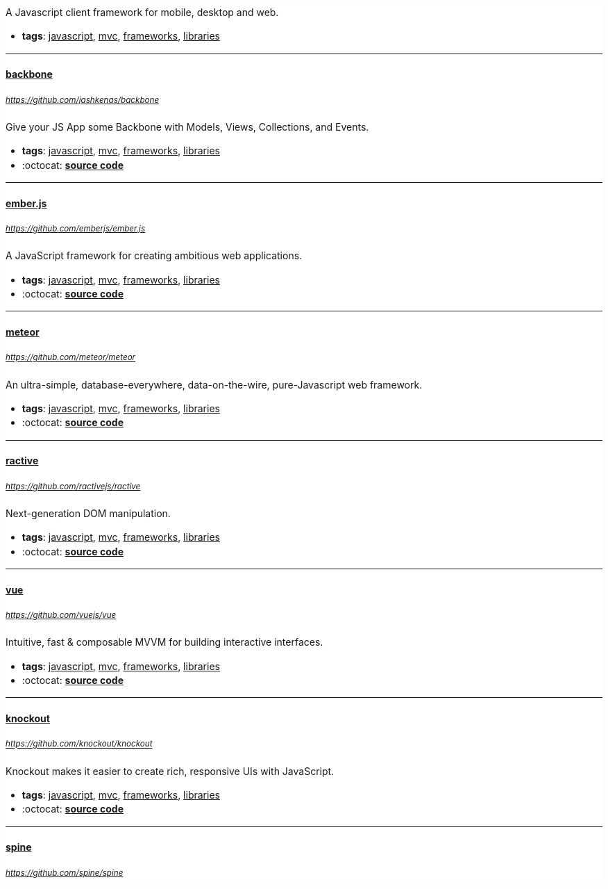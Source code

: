 A Javascript client framework for mobile, desktop and web.
* **tags**: [javascript](../tagged/javascript.md), [mvc](../tagged/mvc.md), [frameworks](../tagged/frameworks.md), [libraries](../tagged/libraries.md)
---
#### [backbone](https://github.com/jashkenas/backbone)
_<sup>https://github.com/jashkenas/backbone</sup>_

Give your JS App some Backbone with Models, Views, Collections, and Events.
* **tags**: [javascript](../tagged/javascript.md), [mvc](../tagged/mvc.md), [frameworks](../tagged/frameworks.md), [libraries](../tagged/libraries.md)
* :octocat: **[source code](https://github.com/jashkenas/backbone)**
---
#### [ember.js](https://github.com/emberjs/ember.js)
_<sup>https://github.com/emberjs/ember.js</sup>_

A JavaScript framework for creating ambitious web applications.
* **tags**: [javascript](../tagged/javascript.md), [mvc](../tagged/mvc.md), [frameworks](../tagged/frameworks.md), [libraries](../tagged/libraries.md)
* :octocat: **[source code](https://github.com/emberjs/ember.js)**
---
#### [meteor](https://github.com/meteor/meteor)
_<sup>https://github.com/meteor/meteor</sup>_

An ultra-simple, database-everywhere, data-on-the-wire, pure-Javascript web framework.
* **tags**: [javascript](../tagged/javascript.md), [mvc](../tagged/mvc.md), [frameworks](../tagged/frameworks.md), [libraries](../tagged/libraries.md)
* :octocat: **[source code](https://github.com/meteor/meteor)**
---
#### [ractive](https://github.com/ractivejs/ractive)
_<sup>https://github.com/ractivejs/ractive</sup>_

Next-generation DOM manipulation.
* **tags**: [javascript](../tagged/javascript.md), [mvc](../tagged/mvc.md), [frameworks](../tagged/frameworks.md), [libraries](../tagged/libraries.md)
* :octocat: **[source code](https://github.com/ractivejs/ractive)**
---
#### [vue](https://github.com/vuejs/vue)
_<sup>https://github.com/vuejs/vue</sup>_

Intuitive, fast & composable MVVM for building interactive interfaces.
* **tags**: [javascript](../tagged/javascript.md), [mvc](../tagged/mvc.md), [frameworks](../tagged/frameworks.md), [libraries](../tagged/libraries.md)
* :octocat: **[source code](https://github.com/vuejs/vue)**
---
#### [knockout](https://github.com/knockout/knockout)
_<sup>https://github.com/knockout/knockout</sup>_

Knockout makes it easier to create rich, responsive UIs with JavaScript.
* **tags**: [javascript](../tagged/javascript.md), [mvc](../tagged/mvc.md), [frameworks](../tagged/frameworks.md), [libraries](../tagged/libraries.md)
* :octocat: **[source code](https://github.com/knockout/knockout)**
---
#### [spine](https://github.com/spine/spine)
_<sup>https://github.com/spine/spine</sup>_
